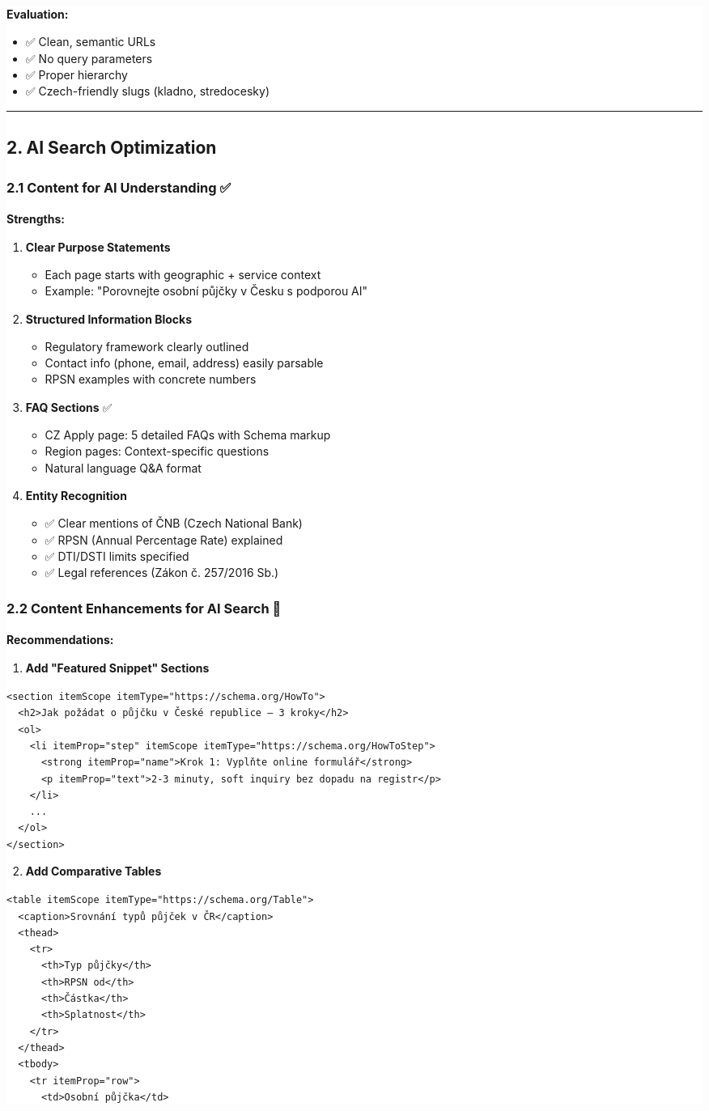 **Evaluation:**
- ✅ Clean, semantic URLs
- ✅ No query parameters
- ✅ Proper hierarchy
- ✅ Czech-friendly slugs (kladno, stredocesky)

---

## 2. AI Search Optimization

### 2.1 Content for AI Understanding ✅

**Strengths:**
1. **Clear Purpose Statements**
   - Each page starts with geographic + service context
   - Example: "Porovnejte osobní půjčky v Česku s podporou AI"

2. **Structured Information Blocks**
   - Regulatory framework clearly outlined
   - Contact info (phone, email, address) easily parsable
   - RPSN examples with concrete numbers

3. **FAQ Sections** ✅
   - CZ Apply page: 5 detailed FAQs with Schema markup
   - Region pages: Context-specific questions
   - Natural language Q&A format

4. **Entity Recognition**
   - ✅ Clear mentions of ČNB (Czech National Bank)
   - ✅ RPSN (Annual Percentage Rate) explained
   - ✅ DTI/DSTI limits specified
   - ✅ Legal references (Zákon č. 257/2016 Sb.)

### 2.2 Content Enhancements for AI Search 📝

**Recommendations:**

1. **Add "Featured Snippet" Sections**
```tsx
<section itemScope itemType="https://schema.org/HowTo">
  <h2>Jak požádat o půjčku v České republice – 3 kroky</h2>
  <ol>
    <li itemProp="step" itemScope itemType="https://schema.org/HowToStep">
      <strong itemProp="name">Krok 1: Vyplňte online formulář</strong>
      <p itemProp="text">2-3 minuty, soft inquiry bez dopadu na registr</p>
    </li>
    ...
  </ol>
</section>
```

2. **Add Comparative Tables**
```tsx
<table itemScope itemType="https://schema.org/Table">
  <caption>Srovnání typů půjček v ČR</caption>
  <thead>
    <tr>
      <th>Typ půjčky</th>
      <th>RPSN od</th>
      <th>Částka</th>
      <th>Splatnost</th>
    </tr>
  </thead>
  <tbody>
    <tr itemProp="row">
      <td>Osobní půjčka</td>
```